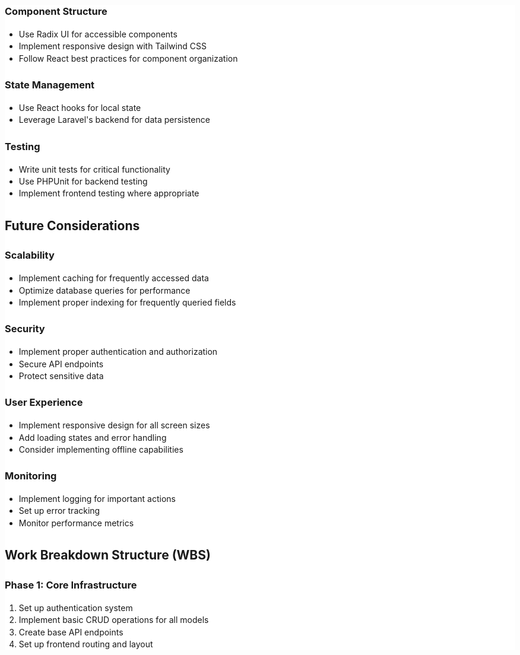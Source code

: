 ### Component Structure

- Use Radix UI for accessible components
- Implement responsive design with Tailwind CSS
- Follow React best practices for component organization

### State Management

- Use React hooks for local state
- Leverage Laravel's backend for data persistence

### Testing

- Write unit tests for critical functionality
- Use PHPUnit for backend testing
- Implement frontend testing where appropriate

## Future Considerations

### Scalability

- Implement caching for frequently accessed data
- Optimize database queries for performance
- Implement proper indexing for frequently queried fields

### Security

- Implement proper authentication and authorization
- Secure API endpoints
- Protect sensitive data

### User Experience

- Implement responsive design for all screen sizes
- Add loading states and error handling
- Consider implementing offline capabilities

### Monitoring

- Implement logging for important actions
- Set up error tracking
- Monitor performance metrics

## Work Breakdown Structure (WBS)

### Phase 1: Core Infrastructure

1. Set up authentication system
2. Implement basic CRUD operations for all models
3. Create base API endpoints
4. Set up frontend routing and layout
